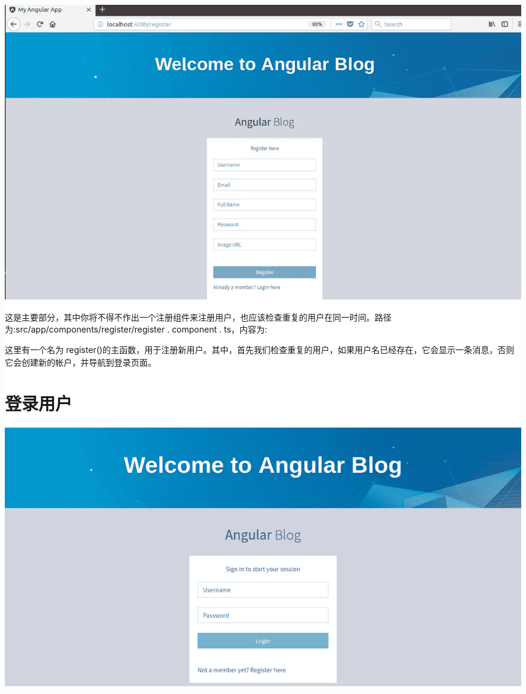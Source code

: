 ![](img/6f54a3c5d670e1f1c73c26263b51c283.png)

这是主要部分，其中你将不得不作出一个注册组件来注册用户，也应该检查重复的用户在同一时间。路径为:src/app/components/register/register . component . ts，内容为:

这里有一个名为 register()的主函数，用于注册新用户。其中，首先我们检查重复的用户，如果用户名已经存在，它会显示一条消息，否则它会创建新的帐户，并导航到登录页面。

# 登录用户

![](img/1933040884ae8442fd2b33ef026c5e79.png)
